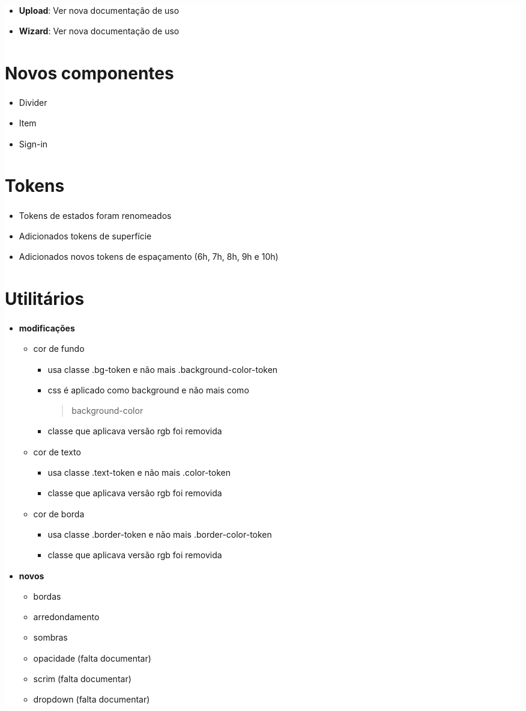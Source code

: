 -   **Upload**: Ver nova documentação de uso

-   **Wizard**: Ver nova documentação de uso

# Novos componentes

-   Divider

-   Item

-   Sign-in

# Tokens

-   Tokens de estados foram renomeados

-   Adicionados tokens de superfície

-   Adicionados novos tokens de espaçamento (6h, 7h, 8h, 9h e 10h)

# Utilitários

-   **modificações**

    -   cor de fundo

        -   usa classe .bg-token e não mais .background-color-token

        -   css é aplicado como background e não mais como
            > background-color

        -   classe que aplicava versão rgb foi removida

    -   cor de texto

        -   usa classe .text-token e não mais .color-token

        -   classe que aplicava versão rgb foi removida

    -   cor de borda

        -   usa classe .border-token e não mais .border-color-token

        -   classe que aplicava versão rgb foi removida

-   **novos**

    -   bordas

    -   arredondamento

    -   sombras

    -   opacidade (falta documentar)

    -   scrim (falta documentar)

    -   dropdown (falta documentar)
